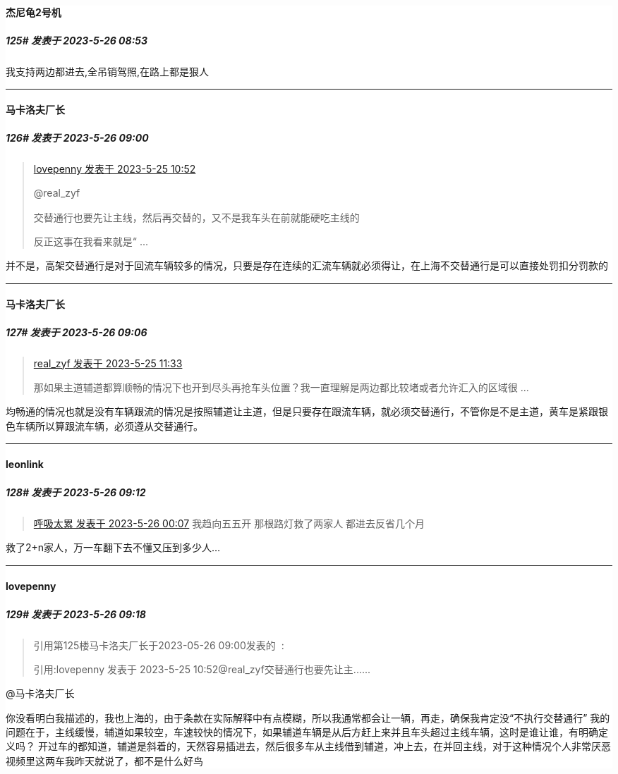 ####  杰尼龟2号机  
##### 125#       发表于 2023-5-26 08:53

我支持两边都进去,全吊销驾照,在路上都是狠人


*****

####  马卡洛夫厂长  
##### 126#       发表于 2023-5-26 09:00

<blockquote><a href="httphttps://bbs.saraba1st.com/2b/forum.php?mod=redirect&amp;goto=findpost&amp;pid=60983215&amp;ptid=2135942" target="_blank">lovepenny 发表于 2023-5-25 10:52</a>

@real_zyf

交替通行也要先让主线，然后再交替的，又不是我车头在前就能硬吃主线的

反正这事在我看来就是“ ...</blockquote>
并不是，高架交替通行是对于回流车辆较多的情况，只要是存在连续的汇流车辆就必须得让，在上海不交替通行是可以直接处罚扣分罚款的


*****

####  马卡洛夫厂长  
##### 127#       发表于 2023-5-26 09:06

<blockquote><a href="httphttps://bbs.saraba1st.com/2b/forum.php?mod=redirect&amp;goto=findpost&amp;pid=60983916&amp;ptid=2135942" target="_blank">real_zyf 发表于 2023-5-25 11:33</a>

那如果主道辅道都算顺畅的情况下也开到尽头再抢车头位置？我一直理解是两边都比较堵或者允许汇入的区域很 ...</blockquote>
均畅通的情况也就是没有车辆跟流的情况是按照辅道让主道，但是只要存在跟流车辆，就必须交替通行，不管你是不是主道，黄车是紧跟银色车辆所以算跟流车辆，必须遵从交替通行。

*****

####  leonlink  
##### 128#       发表于 2023-5-26 09:12

<blockquote><a href="httphttps://bbs.saraba1st.com/2b/forum.php?mod=redirect&amp;goto=findpost&amp;pid=60993054&amp;ptid=2135942" target="_blank">呼吸太累 发表于 2023-5-26 00:07</a>
我趋向五五开 那根路灯救了两家人 都进去反省几个月</blockquote>
救了2+n家人，万一车翻下去不懂又压到多少人…


*****

####  lovepenny  
##### 129#       发表于 2023-5-26 09:18

<blockquote>引用第125楼马卡洛夫厂长于2023-05-26 09:00发表的  :

引用:lovepenny 发表于 2023-5-25 10:52@real_zyf交替通行也要先让主......</blockquote>
@马卡洛夫厂长

你没看明白我描述的，我也上海的，由于条款在实际解释中有点模糊，所以我通常都会让一辆，再走，确保我肯定没“不执行交替通行”
我的问题在于，主线缓慢，辅道如果较空，车速较快的情况下，如果辅道车辆是从后方赶上来并且车头超过主线车辆，这时是谁让谁，有明确定义吗？
开过车的都知道，辅道是斜着的，天然容易插进去，然后很多车从主线借到辅道，冲上去，在并回主线，对于这种情况个人非常厌恶
视频里这两车我昨天就说了，都不是什么好鸟
